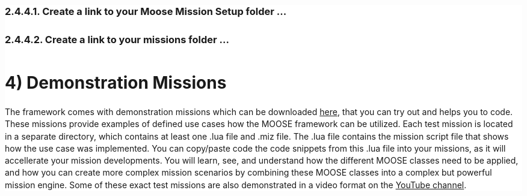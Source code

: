 ### 2.4.4.1. Create a link to your **Moose Mission Setup** folder ...

### 2.4.4.2. Create a link to your **missions** folder ...

# 4) Demonstration Missions

The framework comes with demonstration missions which can be downloaded [here](https://github.com/FlightControl-Master/MOOSE_MISSIONS/releases), that you can try out and helps you to code.   
These missions provide examples of defined use cases how the MOOSE framework can be utilized. Each test mission is located in a separate directory, which contains at least one .lua file and .miz file. The .lua file contains the mission script file that shows how the use case was implemented. You can copy/paste code the code snippets from this .lua file into your missions, as it will accellerate your mission developments. You will learn, see, and understand how the different MOOSE classes need to be applied, and how you can create more complex mission scenarios by combining these MOOSE classes into a complex but powerful mission engine.
Some of these exact test missions are also demonstrated in a video format on the [YouTube channel](https://www.youtube.com/channel/UCjrA9j5LQoWsG4SpS8i79Qg).

